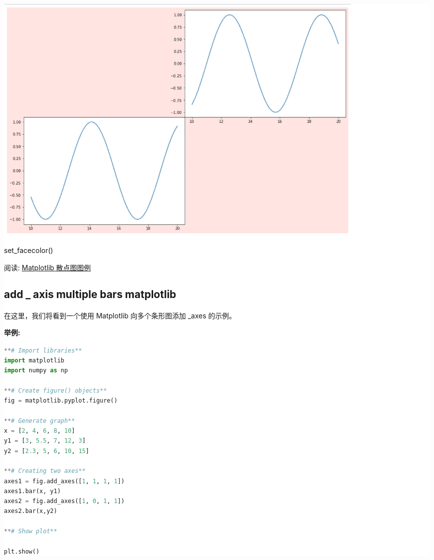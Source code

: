 ![add_axes facecolor matplotlib](img/59452ed091bdc2d180a7c5a7714714b4.png "add axes facecolor matplotlib")

set_facecolor()

阅读: [Matplotlib 散点图图例](https://pythonguides.com/matplotlib-scatter-plot-legend/)

## add _ axis multiple bars matplotlib

在这里，我们将看到一个使用 Matplotlib 向多个条形图添加 _axes 的示例。

**举例:**

```py
**# Import libraries** 
import matplotlib
import numpy as np

**# Create figure() objects** 
fig = matplotlib.pyplot.figure()

**# Generate graph** 
x = [2, 4, 6, 8, 10]
y1 = [3, 5.5, 7, 12, 3]
y2 = [2.3, 5, 6, 10, 15]

**# Creating two axes** 
axes1 = fig.add_axes([1, 1, 1, 1])
axes1.bar(x, y1)
axes2 = fig.add_axes([1, 0, 1, 1])
axes2.bar(x,y2)

**# Show plot**

plt.show()
```
